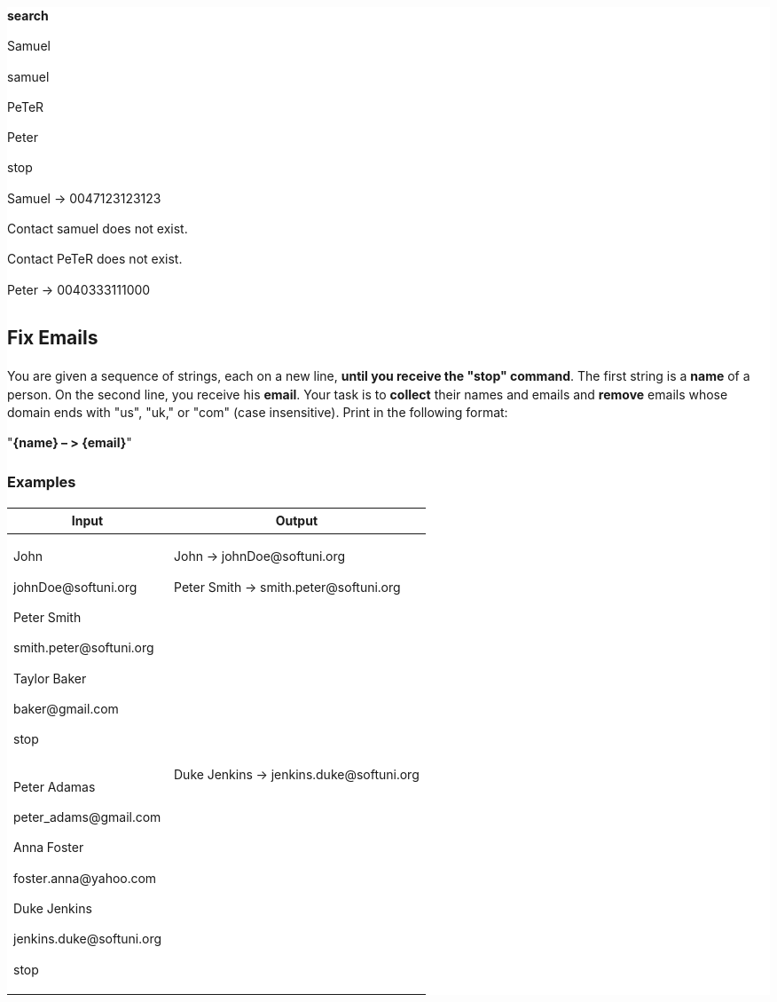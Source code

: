 <p><strong>search</strong></p>
<p>Samuel</p>
<p>samuel</p>
<p>PeTeR</p>
<p>Peter</p>
<p>stop</p></td>
<td><p>Samuel -&gt; 0047123123123</p>
<p>Contact samuel does not exist.</p>
<p>Contact PeTeR does not exist.</p>
<p>Peter -&gt; 0040333111000</p></td>
</tr>
</tbody>
</table>

## Fix Emails

You are given a sequence of strings, each on a new line, **until you
receive the "stop" command**. The first string is a **name** of a
person. On the second line, you receive his **email**. Your task is to
**collect** their names and emails and **remove** emails whose domain
ends with "us", "uk," or "com" (case insensitive). Print in the
following format:

"**{name} – \> {email}**"

### Examples

<table>
<thead>
<tr class="header">
<th><strong>Input</strong></th>
<th><strong>Output</strong></th>
</tr>
</thead>
<tbody>
<tr class="odd">
<td><p>John</p>
<p>johnDoe@softuni.org</p>
<p>Peter Smith</p>
<p>smith.peter@softuni.org</p>
<p>Taylor Baker</p>
<p>baker@gmail.com</p>
<p>stop</p></td>
<td><p>John -&gt; johnDoe@softuni.org</p>
<p>Peter Smith -&gt; smith.peter@softuni.org</p></td>
</tr>
<tr class="even">
<td><p>Peter Adamas</p>
<p>peter_adams@gmail.com</p>
<p>Anna Foster</p>
<p>foster.anna@yahoo.com</p>
<p>Duke Jenkins</p>
<p>jenkins.duke@softuni.org</p>
<p>stop</p></td>
<td>Duke Jenkins -&gt; jenkins.duke@softuni.org</td>
</tr>
</tbody>
</table>
